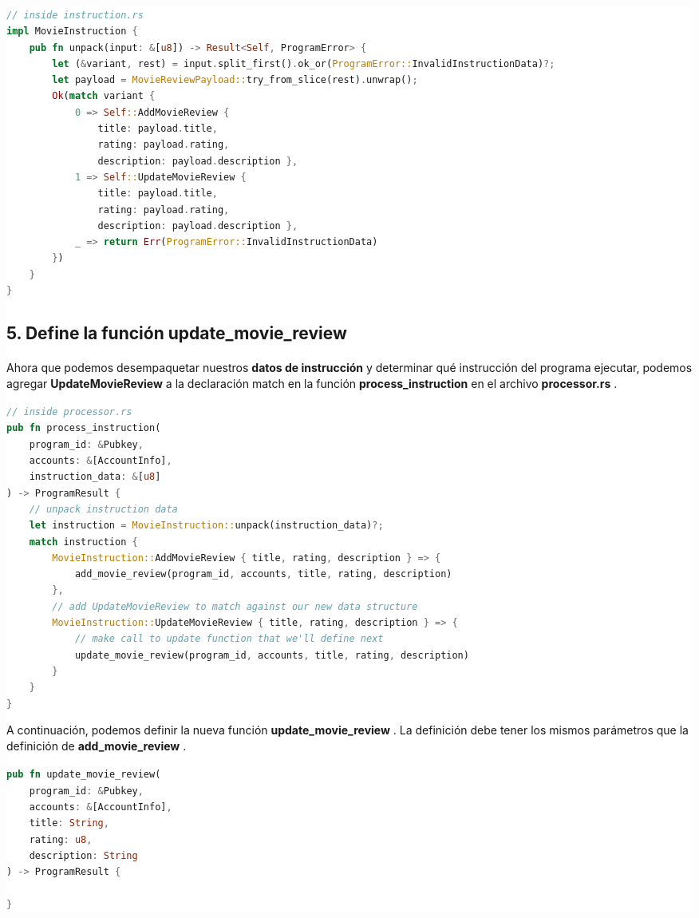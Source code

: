 ```rust
// inside instruction.rs
impl MovieInstruction {
    pub fn unpack(input: &[u8]) -> Result<Self, ProgramError> {
        let (&variant, rest) = input.split_first().ok_or(ProgramError::InvalidInstructionData)?;
        let payload = MovieReviewPayload::try_from_slice(rest).unwrap();
        Ok(match variant {
            0 => Self::AddMovieReview {
                title: payload.title,
                rating: payload.rating,
                description: payload.description },
            1 => Self::UpdateMovieReview {
                title: payload.title,
                rating: payload.rating,
                description: payload.description },
            _ => return Err(ProgramError::InvalidInstructionData)
        })
    }
}
```

## 5. Define la función update_movie_review
Ahora que podemos desempaquetar nuestros **datos de instrucción** y determinar qué instrucción del programa ejecutar, podemos agregar **UpdateMovieReview** a la declaración match en la función **process_instruction** en el archivo **processor.rs** .

```rust
// inside processor.rs
pub fn process_instruction(
    program_id: &Pubkey,
    accounts: &[AccountInfo],
    instruction_data: &[u8]
) -> ProgramResult {
    // unpack instruction data
    let instruction = MovieInstruction::unpack(instruction_data)?;
    match instruction {
        MovieInstruction::AddMovieReview { title, rating, description } => {
            add_movie_review(program_id, accounts, title, rating, description)
        },
        // add UpdateMovieReview to match against our new data structure
        MovieInstruction::UpdateMovieReview { title, rating, description } => {
            // make call to update function that we'll define next
            update_movie_review(program_id, accounts, title, rating, description)
        }
    }
}
```

A continuación, podemos definir la nueva función **update_movie_review** . La definición debe tener los mismos parámetros que la definición de **add_movie_review** .

```rust
pub fn update_movie_review(
    program_id: &Pubkey,
    accounts: &[AccountInfo],
    title: String,
    rating: u8,
    description: String
) -> ProgramResult {

}
```
